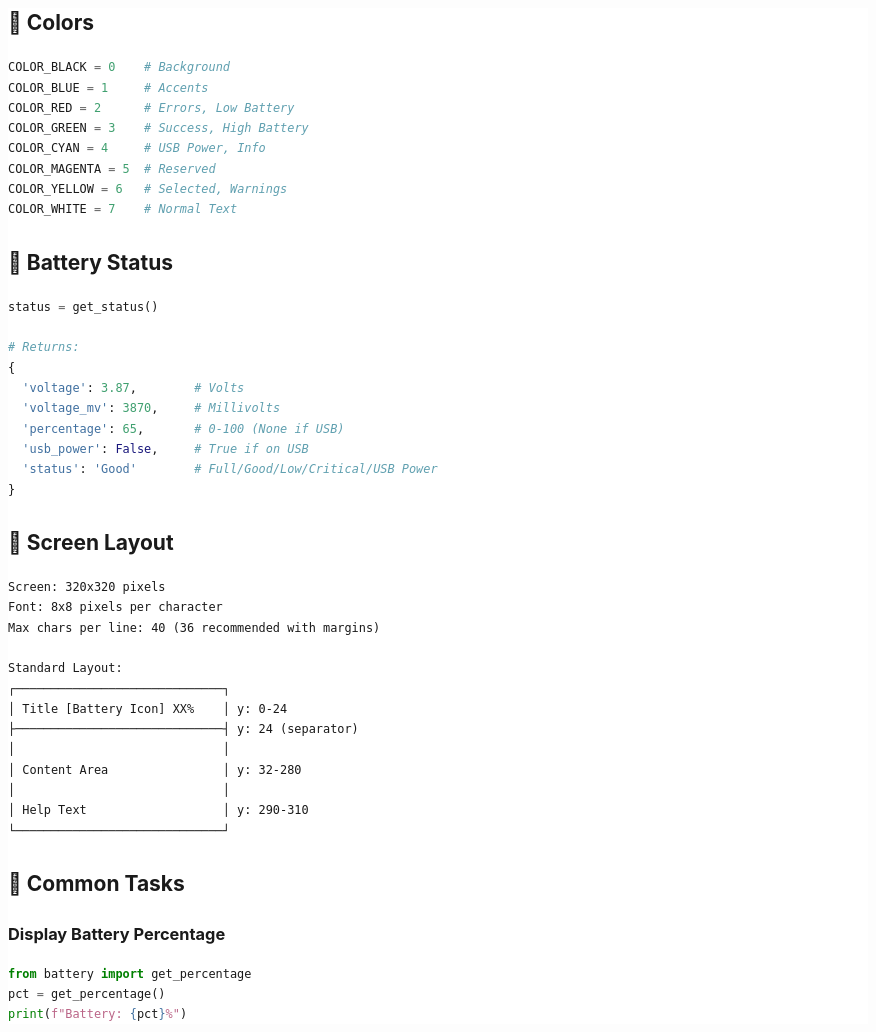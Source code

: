 ## 🎨 Colors

```python
COLOR_BLACK = 0    # Background
COLOR_BLUE = 1     # Accents
COLOR_RED = 2      # Errors, Low Battery
COLOR_GREEN = 3    # Success, High Battery
COLOR_CYAN = 4     # USB Power, Info
COLOR_MAGENTA = 5  # Reserved
COLOR_YELLOW = 6   # Selected, Warnings
COLOR_WHITE = 7    # Normal Text
```

## 🔋 Battery Status

```python
status = get_status()

# Returns:
{
  'voltage': 3.87,        # Volts
  'voltage_mv': 3870,     # Millivolts
  'percentage': 65,       # 0-100 (None if USB)
  'usb_power': False,     # True if on USB
  'status': 'Good'        # Full/Good/Low/Critical/USB Power
}
```

## 📏 Screen Layout

```
Screen: 320x320 pixels
Font: 8x8 pixels per character
Max chars per line: 40 (36 recommended with margins)

Standard Layout:
┌─────────────────────────────┐
│ Title [Battery Icon] XX%    │ y: 0-24
├─────────────────────────────┤ y: 24 (separator)
│                             │
│ Content Area                │ y: 32-280
│                             │
│ Help Text                   │ y: 290-310
└─────────────────────────────┘
```

## 🔧 Common Tasks

### Display Battery Percentage
```python
from battery import get_percentage
pct = get_percentage()
print(f"Battery: {pct}%")
```
